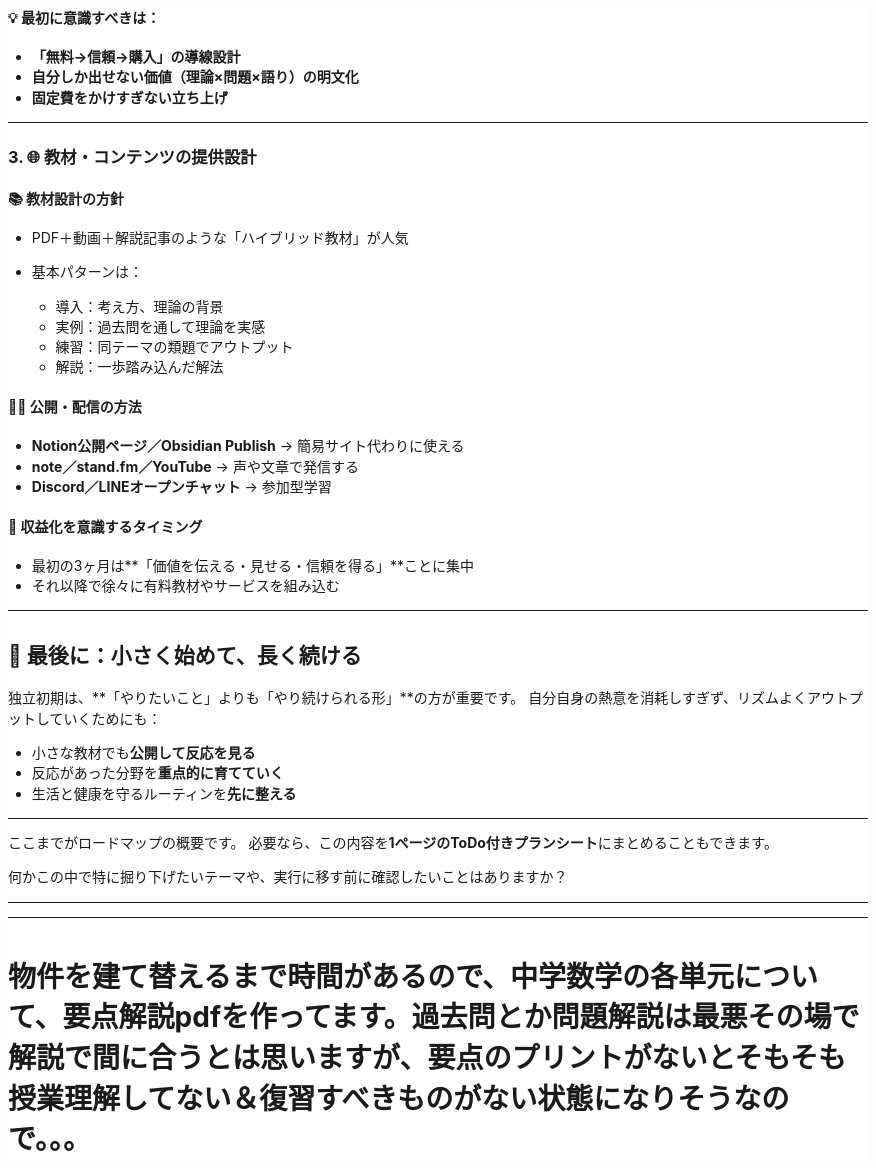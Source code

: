 #### 💡 最初に意識すべきは：

* **「無料→信頼→購入」の導線設計**
* **自分しか出せない価値（理論×問題×語り）の明文化**
* **固定費をかけすぎない立ち上げ**

---

### 3. 🌐 教材・コンテンツの提供設計

#### 📚 教材設計の方針

* PDF＋動画＋解説記事のような「ハイブリッド教材」が人気
* 基本パターンは：

  * 導入：考え方、理論の背景
  * 実例：過去問を通して理論を実感
  * 練習：同テーマの類題でアウトプット
  * 解説：一歩踏み込んだ解法

#### 🧑‍💻 公開・配信の方法

* **Notion公開ページ／Obsidian Publish** → 簡易サイト代わりに使える
* **note／stand.fm／YouTube** → 声や文章で発信する
* **Discord／LINEオープンチャット** → 参加型学習

#### 🚀 収益化を意識するタイミング

* 最初の3ヶ月は\*\*「価値を伝える・見せる・信頼を得る」\*\*ことに集中
* それ以降で徐々に有料教材やサービスを組み込む

---

## 📌 最後に：小さく始めて、長く続ける

独立初期は、\*\*「やりたいこと」よりも「やり続けられる形」\*\*の方が重要です。
自分自身の熱意を消耗しすぎず、リズムよくアウトプットしていくためにも：

* 小さな教材でも**公開して反応を見る**
* 反応があった分野を**重点的に育てていく**
* 生活と健康を守るルーティンを**先に整える**

---

ここまでがロードマップの概要です。
必要なら、この内容を**1ページのToDo付きプランシート**にまとめることもできます。

何かこの中で特に掘り下げたいテーマや、実行に移す前に確認したいことはありますか？

---
---

# 物件を建て替えるまで時間があるので、中学数学の各単元について、要点解説pdfを作ってます。過去問とか問題解説は最悪その場で解説で間に合うとは思いますが、要点のプリントがないとそもそも授業理解してない＆復習すべきものがない状態になりそうなので。。。
